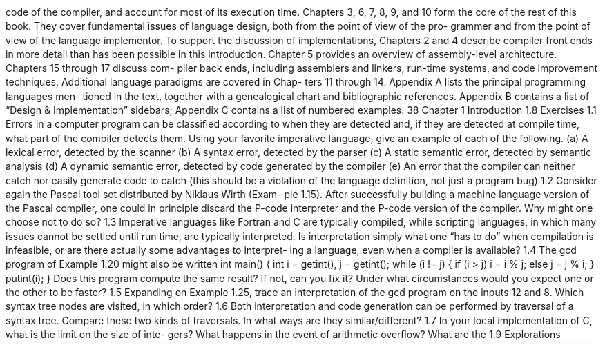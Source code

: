 code of the compiler, and account for most of its execution time.
Chapters 3, 6, 7, 8, 9, and 10 form the core of the rest of this book. They cover
fundamental issues of language design, both from the point of view of the pro-
grammer and from the point of view of the language implementor. To support
the discussion of implementations, Chapters 2 and 4 describe compiler front ends
in more detail than has been possible in this introduction. Chapter 5 provides an
overview of assembly-level architecture. Chapters 15 through 17 discuss com-
piler back ends, including assemblers and linkers, run-time systems, and code
improvement techniques. Additional language paradigms are covered in Chap-
ters 11 through 14. Appendix A lists the principal programming languages men-
tioned in the text, together with a genealogical chart and bibliographic references.
Appendix B contains a list of “Design & Implementation” sidebars; Appendix C
contains a list of numbered examples.
38
Chapter 1 Introduction
1.8
Exercises
1.1
Errors in a computer program can be classiﬁed according to when they are
detected and, if they are detected at compile time, what part of the compiler
detects them. Using your favorite imperative language, give an example of
each of the following.
(a) A lexical error, detected by the scanner
(b) A syntax error, detected by the parser
(c)
A static semantic error, detected by semantic analysis
(d) A dynamic semantic error, detected by code generated by the compiler
(e) An error that the compiler can neither catch nor easily generate code to
catch (this should be a violation of the language deﬁnition, not just a
program bug)
1.2
Consider again the Pascal tool set distributed by Niklaus Wirth (Exam-
ple 1.15). After successfully building a machine language version of the
Pascal compiler, one could in principle discard the P-code interpreter and
the P-code version of the compiler. Why might one choose not to do so?
1.3
Imperative languages like Fortran and C are typically compiled, while
scripting languages, in which many issues cannot be settled until run time,
are typically interpreted. Is interpretation simply what one “has to do” when
compilation is infeasible, or are there actually some advantages to interpret-
ing a language, even when a compiler is available?
1.4
The gcd program of Example 1.20 might also be written
int main() {
int i = getint(), j = getint();
while (i != j) {
if (i > j) i = i % j;
else j = j % i;
}
putint(i);
}
Does this program compute the same result? If not, can you ﬁx it? Under
what circumstances would you expect one or the other to be faster?
1.5
Expanding on Example 1.25, trace an interpretation of the gcd program on
the inputs 12 and 8. Which syntax tree nodes are visited, in which order?
1.6
Both interpretation and code generation can be performed by traversal of a
syntax tree. Compare these two kinds of traversals. In what ways are they
similar/different?
1.7
In your local implementation of C, what is the limit on the size of inte-
gers? What happens in the event of arithmetic overﬂow? What are the
1.9 Explorations